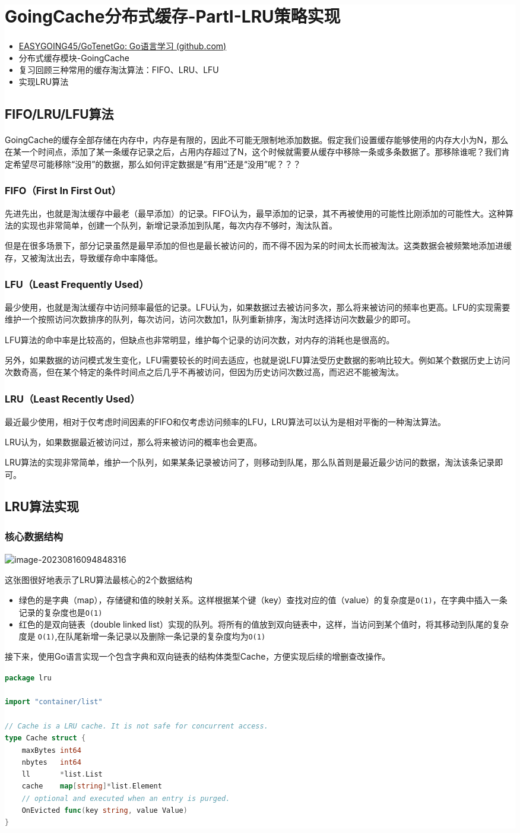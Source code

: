 # GoingCache分布式缓存-PartⅠ-LRU策略实现

- [EASYGOING45/GoTenetGo: Go语言学习 (github.com)](https://github.com/EASYGOING45/GoTenetGo)
- 分布式缓存模块-GoingCache
- 复习回顾三种常用的缓存淘汰算法：FIFO、LRU、LFU
- 实现LRU算法

## FIFO/LRU/LFU算法

GoingCache的缓存全部存储在内存中，内存是有限的，因此不可能无限制地添加数据。假定我们设置缓存能够使用的内存大小为N，那么在某一个时间点，添加了某一条缓存记录之后，占用内存超过了N，这个时候就需要从缓存中移除一条或多条数据了。那移除谁呢？我们肯定希望尽可能移除“没用”的数据，那么如何评定数据是“有用”还是“没用”呢？？？

### FIFO（First In First Out）

先进先出，也就是淘汰缓存中最老（最早添加）的记录。FIFO认为，最早添加的记录，其不再被使用的可能性比刚添加的可能性大。这种算法的实现也非常简单，创建一个队列，新增记录添加到队尾，每次内存不够时，淘汰队首。

但是在很多场景下，部分记录虽然是最早添加的但也是最长被访问的，而不得不因为呆的时间太长而被淘汰。这类数据会被频繁地添加进缓存，又被淘汰出去，导致缓存命中率降低。

### LFU（Least Frequently Used）

最少使用，也就是淘汰缓存中访问频率最低的记录。LFU认为，如果数据过去被访问多次，那么将来被访问的频率也更高。LFU的实现需要维护一个按照访问次数排序的队列，每次访问，访问次数加1，队列重新排序，淘汰时选择访问次数最少的即可。

LFU算法的命中率是比较高的，但缺点也非常明显，维护每个记录的访问次数，对内存的消耗也是很高的。

另外，如果数据的访问模式发生变化，LFU需要较长的时间去适应，也就是说LFU算法受历史数据的影响比较大。例如某个数据历史上访问次数奇高，但在某个特定的条件时间点之后几乎不再被访问，但因为历史访问次数过高，而迟迟不能被淘汰。

### LRU（Least Recently Used）

最近最少使用，相对于仅考虑时间因素的FIFO和仅考虑访问频率的LFU，LRU算法可以认为是相对平衡的一种淘汰算法。

LRU认为，如果数据最近被访问过，那么将来被访问的概率也会更高。

LRU算法的实现非常简单，维护一个队列，如果某条记录被访问了，则移动到队尾，那么队首则是最近最少访问的数据，淘汰该条记录即可。

## LRU算法实现

### 核心数据结构

![image-20230816094848316](https://happygoing.oss-cn-beijing.aliyuncs.com/img/image-20230816094848316.png)

这张图很好地表示了LRU算法最核心的2个数据结构

- 绿色的是字典（map），存储键和值的映射关系。这样根据某个键（key）查找对应的值（value）的复杂度是`O(1)`，在字典中插入一条记录的复杂度也是`O(1)`
- 红色的是双向链表（double linked list）实现的队列。将所有的值放到双向链表中，这样，当访问到某个值时，将其移动到队尾的复杂度是 `O(1)`,在队尾新增一条记录以及删除一条记录的复杂度均为`O(1)`

接下来，使用Go语言实现一个包含字典和双向链表的结构体类型Cache，方便实现后续的增删查改操作。

```Go
package lru

import "container/list"

// Cache is a LRU cache. It is not safe for concurrent access.
type Cache struct {
	maxBytes int64
	nbytes   int64
	ll       *list.List
	cache    map[string]*list.Element
	// optional and executed when an entry is purged.
	OnEvicted func(key string, value Value)
}

```